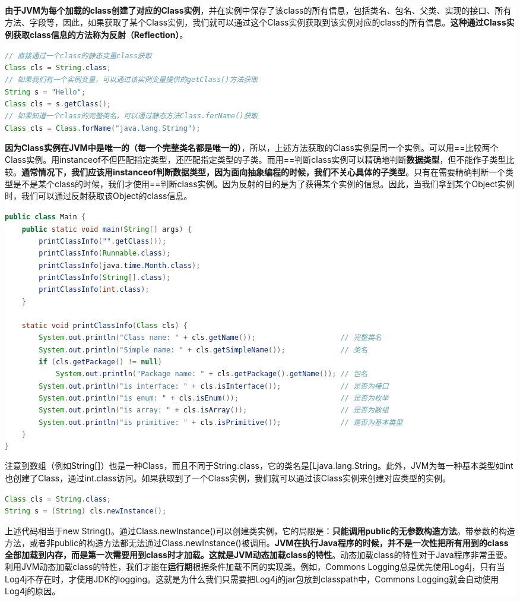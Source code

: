 **由于JVM为每个加载的class创建了对应的Class实例**，并在实例中保存了该class的所有信息，包括类名、包名、父类、实现的接口、所有方法、字段等，因此，如果获取了某个Class实例，我们就可以通过这个Class实例获取到该实例对应的class的所有信息。**这种通过Class实例获取class信息的方法称为反射（Reflection）**。

```Java
// 直接通过一个class的静态变量class获取
Class cls = String.class;
// 如果我们有一个实例变量，可以通过该实例变量提供的getClass()方法获取
String s = "Hello";
Class cls = s.getClass();
// 如果知道一个class的完整类名，可以通过静态方法Class.forName()获取
Class cls = Class.forName("java.lang.String");
```

**因为Class实例在JVM中是唯一的（每一个完整类名都是唯一的）**，所以，上述方法获取的Class实例是同一个实例。可以用==比较两个Class实例。用instanceof不但匹配指定类型，还匹配指定类型的子类。而用==判断class实例可以精确地判断**数据类型**，但不能作子类型比较。**通常情况下，我们应该用instanceof判断数据类型，因为面向抽象编程的时候，我们不关心具体的子类型**。只有在需要精确判断一个类型是不是某个class的时候，我们才使用==判断class实例。因为反射的目的是为了获得某个实例的信息。因此，当我们拿到某个Object实例时，我们可以通过反射获取该Object的class信息。

```Java
public class Main {
    public static void main(String[] args) {
        printClassInfo("".getClass());
        printClassInfo(Runnable.class);
        printClassInfo(java.time.Month.class);
        printClassInfo(String[].class);
        printClassInfo(int.class);
    }

    static void printClassInfo(Class cls) {
        System.out.println("Class name: " + cls.getName());                    // 完整类名
        System.out.println("Simple name: " + cls.getSimpleName());             // 类名
        if (cls.getPackage() != null)
            System.out.println("Package name: " + cls.getPackage().getName()); // 包名
        System.out.println("is interface: " + cls.isInterface());              // 是否为接口
        System.out.println("is enum: " + cls.isEnum());                        // 是否为枚举
        System.out.println("is array: " + cls.isArray());                      // 是否为数组
        System.out.println("is primitive: " + cls.isPrimitive());              // 是否为基本类型
    }
}
```

注意到数组（例如String[]）也是一种Class，而且不同于String.class，它的类名是[Ljava.lang.String。此外，JVM为每一种基本类型如int也创建了Class，通过int.class访问。如果获取到了一个Class实例，我们就可以通过该Class实例来创建对应类型的实例。

```Java
Class cls = String.class;
String s = (String) cls.newInstance();
```

上述代码相当于new String()。通过Class.newInstance()可以创建类实例，它的局限是：**只能调用public的无参数构造方法**。带参数的构造方法，或者非public的构造方法都无法通过Class.newInstance()被调用。**JVM在执行Java程序的时候，并不是一次性把所有用到的class全部加载到内存，而是第一次需要用到class时才加载。这就是JVM动态加载class的特性**。动态加载class的特性对于Java程序非常重要。利用JVM动态加载class的特性，我们才能在**运行期**根据条件加载不同的实现类。例如，Commons Logging总是优先使用Log4j，只有当Log4j不存在时，才使用JDK的logging。这就是为什么我们只需要把Log4j的jar包放到classpath中，Commons Logging就会自动使用Log4j的原因。
